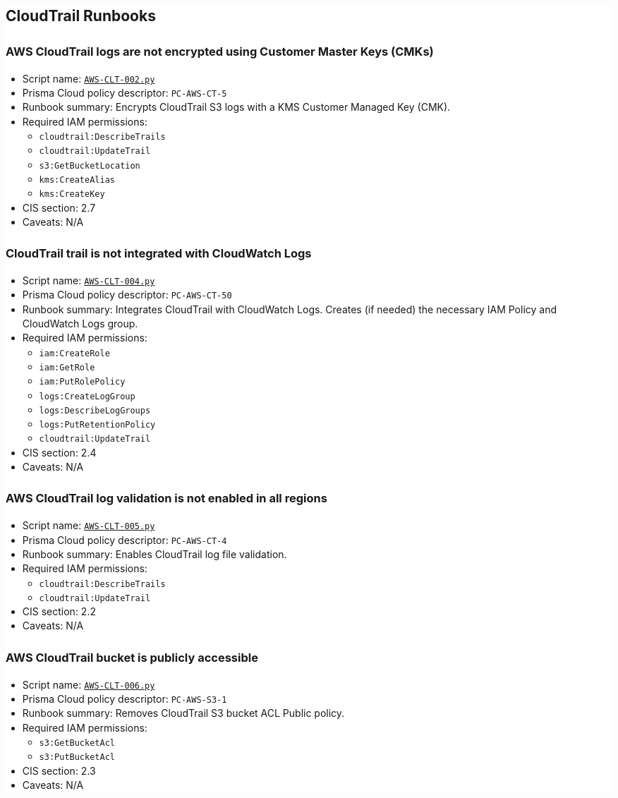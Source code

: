 ## CloudTrail Runbooks

### AWS CloudTrail logs are not encrypted using Customer Master Keys (CMKs)

- Script name: [`AWS-CLT-002.py`](runbooks/AWS-CLT-002.py)
- Prisma Cloud policy descriptor: `PC-AWS-CT-5`
- Runbook summary: Encrypts CloudTrail S3 logs with a KMS Customer Managed Key (CMK).
- Required IAM permissions:
  - `cloudtrail:DescribeTrails`
  - `cloudtrail:UpdateTrail`
  - `s3:GetBucketLocation`
  - `kms:CreateAlias`
  - `kms:CreateKey`
- CIS section: 2.7
- Caveats: N/A

### CloudTrail trail is not integrated with CloudWatch Logs

- Script name: [`AWS-CLT-004.py`](runbooks/AWS-CLT-004.py)
- Prisma Cloud policy descriptor: `PC-AWS-CT-50`
- Runbook summary: Integrates CloudTrail with CloudWatch Logs. Creates (if needed) the necessary IAM Policy and CloudWatch Logs group.
- Required IAM permissions:
  - `iam:CreateRole`
  - `iam:GetRole`
  - `iam:PutRolePolicy`
  - `logs:CreateLogGroup`
  - `logs:DescribeLogGroups`
  - `logs:PutRetentionPolicy`
  - `cloudtrail:UpdateTrail`
- CIS section: 2.4
- Caveats: N/A

### AWS CloudTrail log validation is not enabled in all regions

- Script name: [`AWS-CLT-005.py`](runbooks/AWS-CLT-005.py)
- Prisma Cloud policy descriptor: `PC-AWS-CT-4`
- Runbook summary: Enables CloudTrail log file validation.
- Required IAM permissions:
  - `cloudtrail:DescribeTrails`
  - `cloudtrail:UpdateTrail`
- CIS section: 2.2
- Caveats: N/A

### AWS CloudTrail bucket is publicly accessible

- Script name: [`AWS-CLT-006.py`](runbooks/AWS-CLT-006.py)
- Prisma Cloud policy descriptor: `PC-AWS-S3-1`
- Runbook summary: Removes CloudTrail S3 bucket ACL Public policy.
- Required IAM permissions:
  - `s3:GetBucketAcl`
  - `s3:PutBucketAcl`
- CIS section: 2.3
- Caveats: N/A
